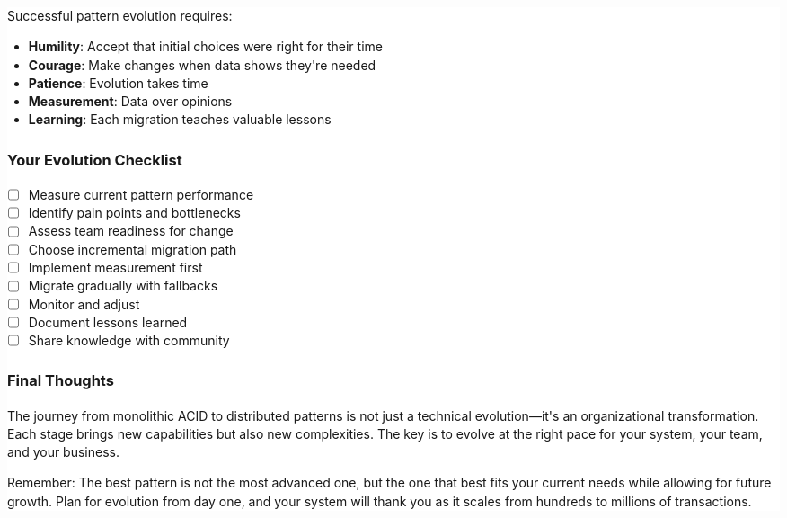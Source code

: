 Successful pattern evolution requires:
- **Humility**: Accept that initial choices were right for their time
- **Courage**: Make changes when data shows they're needed
- **Patience**: Evolution takes time
- **Measurement**: Data over opinions
- **Learning**: Each migration teaches valuable lessons

### Your Evolution Checklist

- [ ] Measure current pattern performance
- [ ] Identify pain points and bottlenecks
- [ ] Assess team readiness for change
- [ ] Choose incremental migration path
- [ ] Implement measurement first
- [ ] Migrate gradually with fallbacks
- [ ] Monitor and adjust
- [ ] Document lessons learned
- [ ] Share knowledge with community

### Final Thoughts

The journey from monolithic ACID to distributed patterns is not just a technical evolution—it's an organizational transformation. Each stage brings new capabilities but also new complexities. The key is to evolve at the right pace for your system, your team, and your business.

Remember: The best pattern is not the most advanced one, but the one that best fits your current needs while allowing for future growth. Plan for evolution from day one, and your system will thank you as it scales from hundreds to millions of transactions.